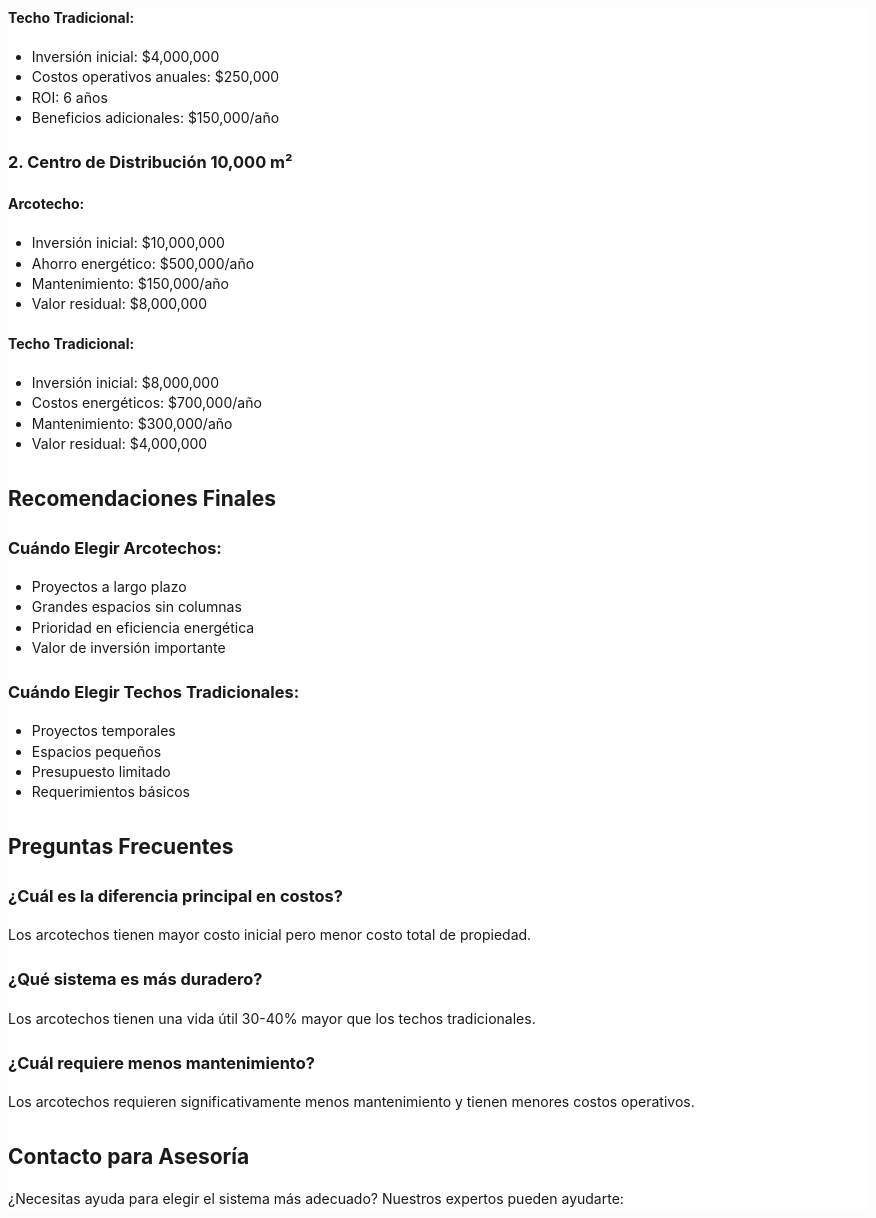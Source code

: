 #### Techo Tradicional:
- Inversión inicial: $4,000,000
- Costos operativos anuales: $250,000
- ROI: 6 años
- Beneficios adicionales: $150,000/año

### 2. Centro de Distribución 10,000 m²

#### Arcotecho:
- Inversión inicial: $10,000,000
- Ahorro energético: $500,000/año
- Mantenimiento: $150,000/año
- Valor residual: $8,000,000

#### Techo Tradicional:
- Inversión inicial: $8,000,000
- Costos energéticos: $700,000/año
- Mantenimiento: $300,000/año
- Valor residual: $4,000,000

## Recomendaciones Finales

### Cuándo Elegir Arcotechos:
- Proyectos a largo plazo
- Grandes espacios sin columnas
- Prioridad en eficiencia energética
- Valor de inversión importante

### Cuándo Elegir Techos Tradicionales:
- Proyectos temporales
- Espacios pequeños
- Presupuesto limitado
- Requerimientos básicos

## Preguntas Frecuentes

### ¿Cuál es la diferencia principal en costos?
Los arcotechos tienen mayor costo inicial pero menor costo total de propiedad.

### ¿Qué sistema es más duradero?
Los arcotechos tienen una vida útil 30-40% mayor que los techos tradicionales.

### ¿Cuál requiere menos mantenimiento?
Los arcotechos requieren significativamente menos mantenimiento y tienen menores costos operativos.

## Contacto para Asesoría

¿Necesitas ayuda para elegir el sistema más adecuado? Nuestros expertos pueden ayudarte:
